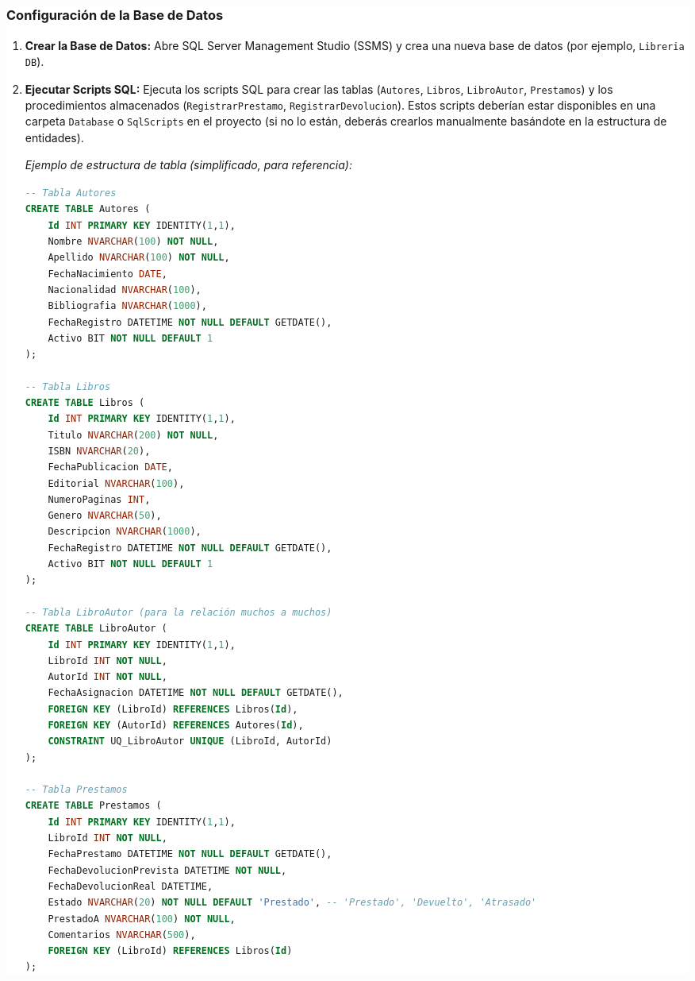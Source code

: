 ### Configuración de la Base de Datos

1.  **Crear la Base de Datos:** Abre SQL Server Management Studio (SSMS) y crea una nueva base de datos (por ejemplo, `LibreriaDB`).
2.  **Ejecutar Scripts SQL:** Ejecuta los scripts SQL para crear las tablas (`Autores`, `Libros`, `LibroAutor`, `Prestamos`) y los procedimientos almacenados (`RegistrarPrestamo`, `RegistrarDevolucion`). Estos scripts deberían estar disponibles en una carpeta `Database` o `SqlScripts` en el proyecto (si no lo están, deberás crearlos manualmente basándote en la estructura de entidades).

    *Ejemplo de estructura de tabla (simplificado, para referencia):*
    ```sql
    -- Tabla Autores
    CREATE TABLE Autores (
        Id INT PRIMARY KEY IDENTITY(1,1),
        Nombre NVARCHAR(100) NOT NULL,
        Apellido NVARCHAR(100) NOT NULL,
        FechaNacimiento DATE,
        Nacionalidad NVARCHAR(100),
        Bibliografia NVARCHAR(1000),
        FechaRegistro DATETIME NOT NULL DEFAULT GETDATE(),
        Activo BIT NOT NULL DEFAULT 1
    );

    -- Tabla Libros
    CREATE TABLE Libros (
        Id INT PRIMARY KEY IDENTITY(1,1),
        Titulo NVARCHAR(200) NOT NULL,
        ISBN NVARCHAR(20),
        FechaPublicacion DATE,
        Editorial NVARCHAR(100),
        NumeroPaginas INT,
        Genero NVARCHAR(50),
        Descripcion NVARCHAR(1000),
        FechaRegistro DATETIME NOT NULL DEFAULT GETDATE(),
        Activo BIT NOT NULL DEFAULT 1
    );

    -- Tabla LibroAutor (para la relación muchos a muchos)
    CREATE TABLE LibroAutor (
        Id INT PRIMARY KEY IDENTITY(1,1),
        LibroId INT NOT NULL,
        AutorId INT NOT NULL,
        FechaAsignacion DATETIME NOT NULL DEFAULT GETDATE(),
        FOREIGN KEY (LibroId) REFERENCES Libros(Id),
        FOREIGN KEY (AutorId) REFERENCES Autores(Id),
        CONSTRAINT UQ_LibroAutor UNIQUE (LibroId, AutorId)
    );

    -- Tabla Prestamos
    CREATE TABLE Prestamos (
        Id INT PRIMARY KEY IDENTITY(1,1),
        LibroId INT NOT NULL,
        FechaPrestamo DATETIME NOT NULL DEFAULT GETDATE(),
        FechaDevolucionPrevista DATETIME NOT NULL,
        FechaDevolucionReal DATETIME,
        Estado NVARCHAR(20) NOT NULL DEFAULT 'Prestado', -- 'Prestado', 'Devuelto', 'Atrasado'
        PrestadoA NVARCHAR(100) NOT NULL,
        Comentarios NVARCHAR(500),
        FOREIGN KEY (LibroId) REFERENCES Libros(Id)
    );
